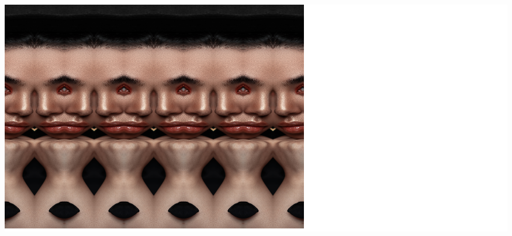 <img src="https://github.com/skell999/ofxImageSweep/blob/main/images/3.png" width="512" height="384" />
